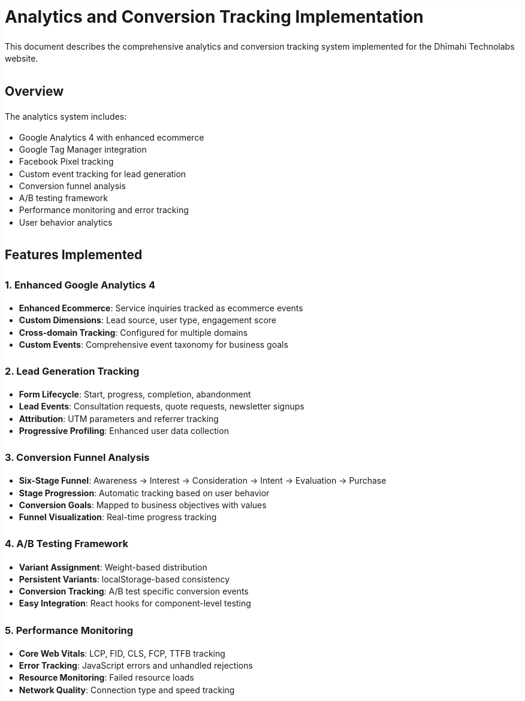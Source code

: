 # Analytics and Conversion Tracking Implementation

This document describes the comprehensive analytics and conversion tracking system implemented for the Dhīmahi Technolabs website.

## Overview

The analytics system includes:
- Google Analytics 4 with enhanced ecommerce
- Google Tag Manager integration
- Facebook Pixel tracking
- Custom event tracking for lead generation
- Conversion funnel analysis
- A/B testing framework
- Performance monitoring and error tracking
- User behavior analytics

## Features Implemented

### 1. Enhanced Google Analytics 4
- **Enhanced Ecommerce**: Service inquiries tracked as ecommerce events
- **Custom Dimensions**: Lead source, user type, engagement score
- **Cross-domain Tracking**: Configured for multiple domains
- **Custom Events**: Comprehensive event taxonomy for business goals

### 2. Lead Generation Tracking
- **Form Lifecycle**: Start, progress, completion, abandonment
- **Lead Events**: Consultation requests, quote requests, newsletter signups
- **Attribution**: UTM parameters and referrer tracking
- **Progressive Profiling**: Enhanced user data collection

### 3. Conversion Funnel Analysis
- **Six-Stage Funnel**: Awareness → Interest → Consideration → Intent → Evaluation → Purchase
- **Stage Progression**: Automatic tracking based on user behavior
- **Conversion Goals**: Mapped to business objectives with values
- **Funnel Visualization**: Real-time progress tracking

### 4. A/B Testing Framework
- **Variant Assignment**: Weight-based distribution
- **Persistent Variants**: localStorage-based consistency
- **Conversion Tracking**: A/B test specific conversion events
- **Easy Integration**: React hooks for component-level testing

### 5. Performance Monitoring
- **Core Web Vitals**: LCP, FID, CLS, FCP, TTFB tracking
- **Error Tracking**: JavaScript errors and unhandled rejections
- **Resource Monitoring**: Failed resource loads
- **Network Quality**: Connection type and speed tracking
